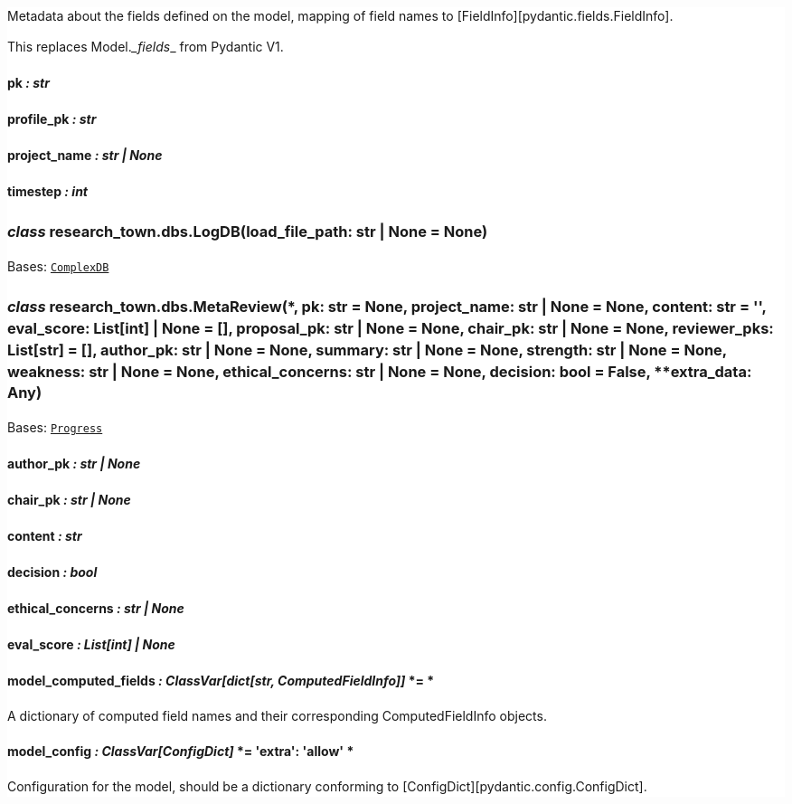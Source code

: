 Metadata about the fields defined on the model,
mapping of field names to [FieldInfo][pydantic.fields.FieldInfo].

This replaces Model._\_fields_\_ from Pydantic V1.

#### pk *: str*

#### profile_pk *: str*

#### project_name *: str | None*

#### timestep *: int*

### *class* research_town.dbs.LogDB(load_file_path: str | None = None)

Bases: [`ComplexDB`](#research_town.dbs.db_complex.ComplexDB)

### *class* research_town.dbs.MetaReview(\*, pk: str = None, project_name: str | None = None, content: str = '', eval_score: List[int] | None = [], proposal_pk: str | None = None, chair_pk: str | None = None, reviewer_pks: List[str] = [], author_pk: str | None = None, summary: str | None = None, strength: str | None = None, weakness: str | None = None, ethical_concerns: str | None = None, decision: bool = False, \*\*extra_data: Any)

Bases: [`Progress`](#research_town.dbs.data.Progress)

#### author_pk *: str | None*

#### chair_pk *: str | None*

#### content *: str*

#### decision *: bool*

#### ethical_concerns *: str | None*

#### eval_score *: List[int] | None*

#### model_computed_fields *: ClassVar[dict[str, ComputedFieldInfo]]* *=     *

A dictionary of computed field names and their corresponding ComputedFieldInfo objects.

#### model_config *: ClassVar[ConfigDict]* *=   'extra': 'allow'  *

Configuration for the model, should be a dictionary conforming to [ConfigDict][pydantic.config.ConfigDict].
